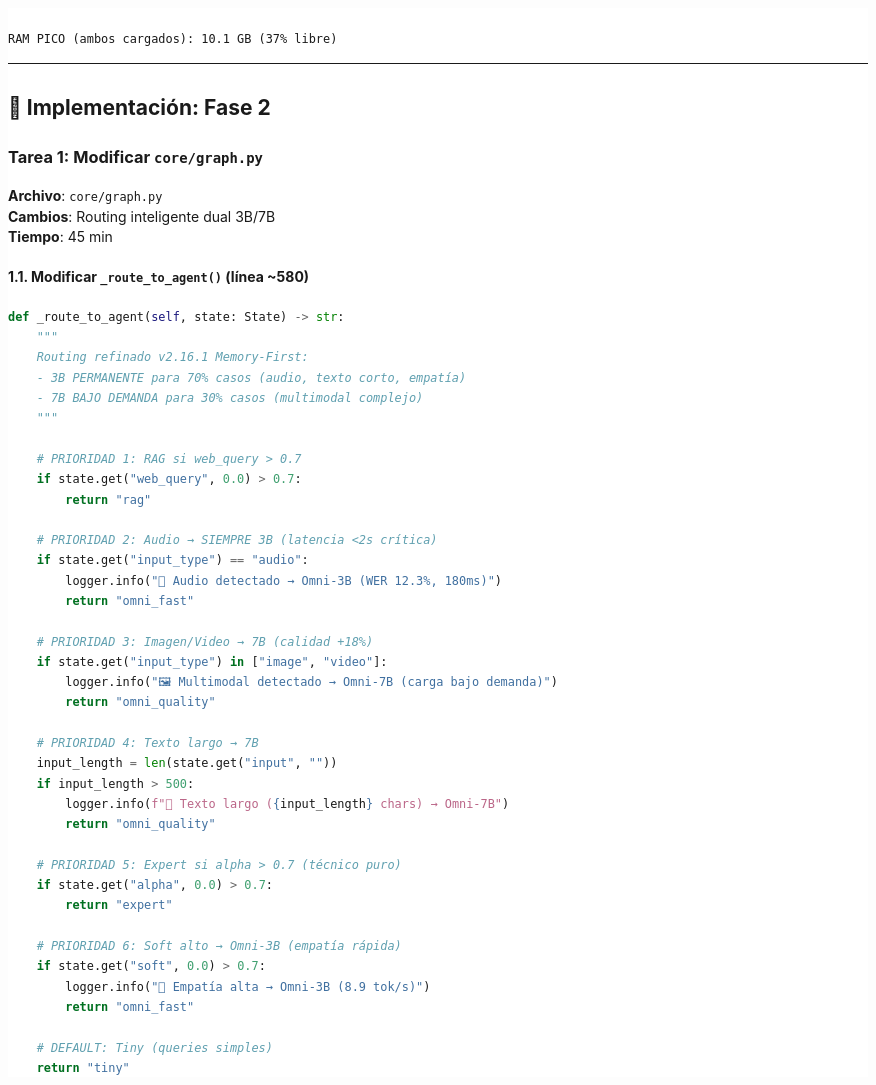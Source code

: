 ```
    
RAM PICO (ambos cargados): 10.1 GB (37% libre)
```

---

## 🔧 Implementación: Fase 2

### Tarea 1: Modificar `core/graph.py`

**Archivo**: `core/graph.py`  
**Cambios**: Routing inteligente dual 3B/7B  
**Tiempo**: 45 min

#### 1.1. Modificar `_route_to_agent()` (línea ~580)

```python
def _route_to_agent(self, state: State) -> str:
    """
    Routing refinado v2.16.1 Memory-First:
    - 3B PERMANENTE para 70% casos (audio, texto corto, empatía)
    - 7B BAJO DEMANDA para 30% casos (multimodal complejo)
    """
    
    # PRIORIDAD 1: RAG si web_query > 0.7
    if state.get("web_query", 0.0) > 0.7:
        return "rag"
    
    # PRIORIDAD 2: Audio → SIEMPRE 3B (latencia <2s crítica)
    if state.get("input_type") == "audio":
        logger.info("🎤 Audio detectado → Omni-3B (WER 12.3%, 180ms)")
        return "omni_fast"
    
    # PRIORIDAD 3: Imagen/Video → 7B (calidad +18%)
    if state.get("input_type") in ["image", "video"]:
        logger.info("🖼️ Multimodal detectado → Omni-7B (carga bajo demanda)")
        return "omni_quality"
    
    # PRIORIDAD 4: Texto largo → 7B
    input_length = len(state.get("input", ""))
    if input_length > 500:
        logger.info(f"📝 Texto largo ({input_length} chars) → Omni-7B")
        return "omni_quality"
    
    # PRIORIDAD 5: Expert si alpha > 0.7 (técnico puro)
    if state.get("alpha", 0.0) > 0.7:
        return "expert"
    
    # PRIORIDAD 6: Soft alto → Omni-3B (empatía rápida)
    if state.get("soft", 0.0) > 0.7:
        logger.info("💬 Empatía alta → Omni-3B (8.9 tok/s)")
        return "omni_fast"
    
    # DEFAULT: Tiny (queries simples)
    return "tiny"
```
